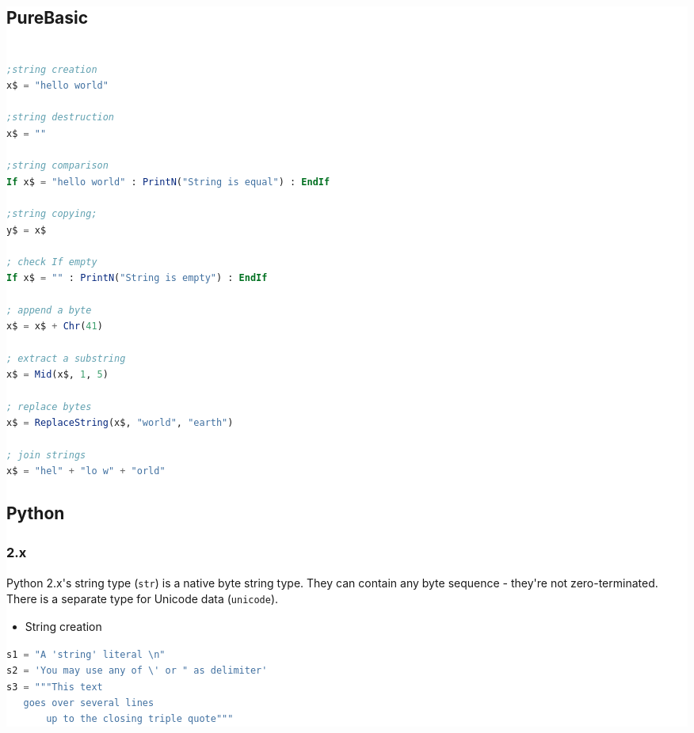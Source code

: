 

## PureBasic


```PureBasic

;string creation
x$ = "hello world"

;string destruction
x$ = ""

;string comparison
If x$ = "hello world" : PrintN("String is equal") : EndIf

;string copying;
y$ = x$

; check If empty
If x$ = "" : PrintN("String is empty") : EndIf

; append a byte
x$ = x$ + Chr(41)

; extract a substring
x$ = Mid(x$, 1, 5)

; replace bytes
x$ = ReplaceString(x$, "world", "earth")

; join strings
x$ = "hel" + "lo w" + "orld"

```



## Python


### 2.x

Python 2.x's string type (<code>str</code>) is a native byte string type. They can contain any byte sequence - they're not zero-terminated. There is a separate type for Unicode data (<code>unicode</code>).

* String creation


```python
s1 = "A 'string' literal \n"
s2 = 'You may use any of \' or " as delimiter'
s3 = """This text
   goes over several lines
       up to the closing triple quote"""
```
